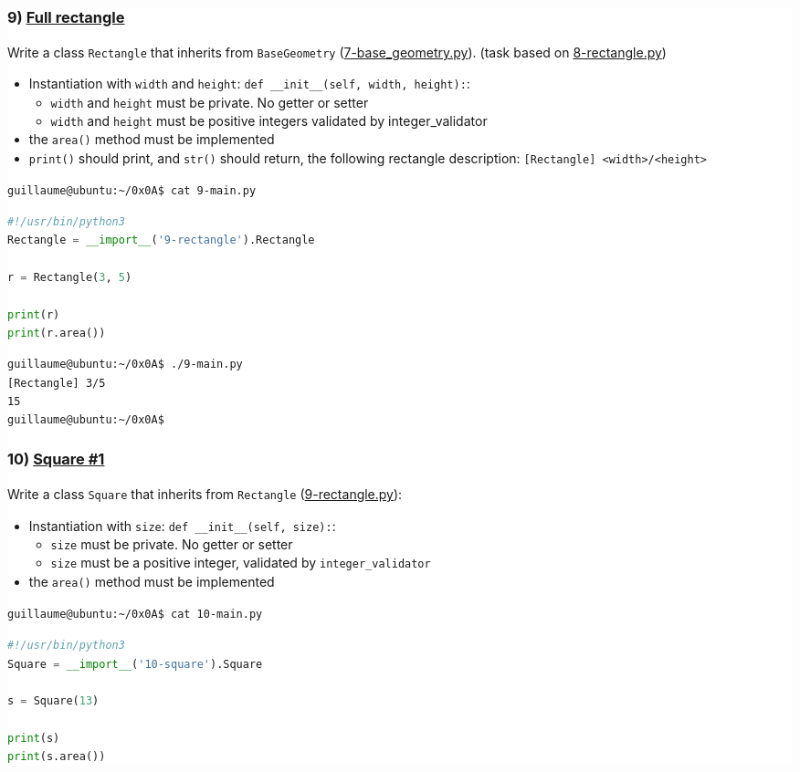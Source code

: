 ### 9) [Full rectangle](https://github.com/s-maarouf/alx-higher_level_programming/blob/master/0x0A-python-inheritance/9-rectangle.py)

Write a class `Rectangle` that inherits from `BaseGeometry` ([7-base_geometry.py](https://github.com/s-maarouf/alx-higher_level_programming/blob/master/0x0A-python-inheritance/7-base_geometry.py)). (task based on [8-rectangle.py](https://github.com/s-maarouf/alx-higher_level_programming/blob/master/0x0A-python-inheritance/8-rectangle.py))

- Instantiation with `width` and `height`: `def __init__(self, width, height):`:
  - `width` and `height` must be private. No getter or setter
  - `width` and `height` must be positive integers validated by integer_validator
- the `area()` method must be implemented
- `print()` should print, and `str()` should return, the following rectangle description: `[Rectangle] <width>/<height>`

```sh
guillaume@ubuntu:~/0x0A$ cat 9-main.py
```

```python
#!/usr/bin/python3
Rectangle = __import__('9-rectangle').Rectangle

r = Rectangle(3, 5)

print(r)
print(r.area())
```

```sh
guillaume@ubuntu:~/0x0A$ ./9-main.py
[Rectangle] 3/5
15
guillaume@ubuntu:~/0x0A$ 
```

### 10) [Square #1](https://github.com/s-maarouf/alx-higher_level_programming/blob/master/0x0A-python-inheritance/10-square.py)

Write a class `Square` that inherits from `Rectangle` ([9-rectangle.py](https://github.com/s-maarouf/alx-higher_level_programming/blob/master/0x0A-python-inheritance/9-rectangle.py)):

- Instantiation with `size`: `def __init__(self, size):`:
  - `size` must be private. No getter or setter
  - `size` must be a positive integer, validated by `integer_validator`
- the `area()` method must be implemented

```sh
guillaume@ubuntu:~/0x0A$ cat 10-main.py
```

```python
#!/usr/bin/python3
Square = __import__('10-square').Square

s = Square(13)

print(s)
print(s.area())
```
